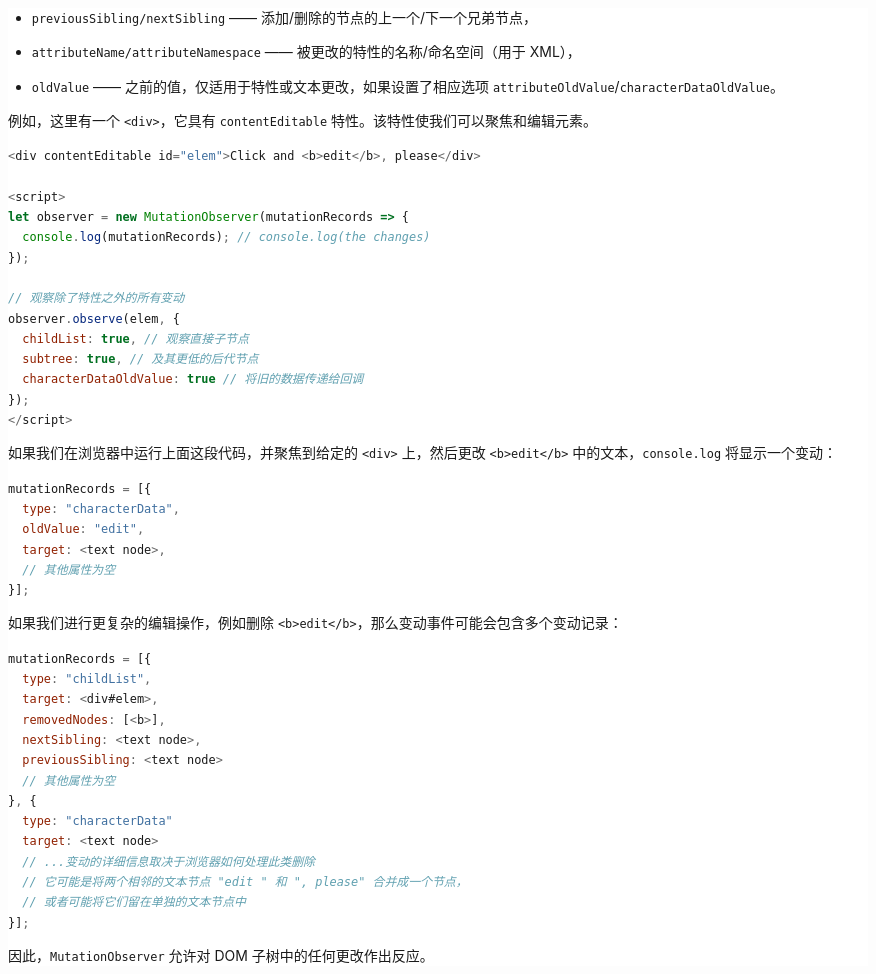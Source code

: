 - `previousSibling/nextSibling` —— 添加/删除的节点的上一个/下一个兄弟节点，

- `attributeName/attributeNamespace` —— 被更改的特性的名称/命名空间（用于 XML），

- `oldValue` —— 之前的值，仅适用于特性或文本更改，如果设置了相应选项 `attributeOldValue`/`characterDataOldValue`。

例如，这里有一个 `<div>`，它具有 `contentEditable` 特性。该特性使我们可以聚焦和编辑元素。

```javascript
<div contentEditable id="elem">Click and <b>edit</b>, please</div>

<script>
let observer = new MutationObserver(mutationRecords => {
  console.log(mutationRecords); // console.log(the changes)
});

// 观察除了特性之外的所有变动
observer.observe(elem, {
  childList: true, // 观察直接子节点
  subtree: true, // 及其更低的后代节点
  characterDataOldValue: true // 将旧的数据传递给回调
});
</script>
```

如果我们在浏览器中运行上面这段代码，并聚焦到给定的 `<div>` 上，然后更改 `<b>edit</b>` 中的文本，`console.log` 将显示一个变动：

```javascript
mutationRecords = [{
  type: "characterData",
  oldValue: "edit",
  target: <text node>,
  // 其他属性为空
}];
```

如果我们进行更复杂的编辑操作，例如删除 `<b>edit</b>`，那么变动事件可能会包含多个变动记录：

```javascript
mutationRecords = [{
  type: "childList",
  target: <div#elem>,
  removedNodes: [<b>],
  nextSibling: <text node>,
  previousSibling: <text node>
  // 其他属性为空
}, {
  type: "characterData"
  target: <text node>
  // ...变动的详细信息取决于浏览器如何处理此类删除
  // 它可能是将两个相邻的文本节点 "edit " 和 ", please" 合并成一个节点，
  // 或者可能将它们留在单独的文本节点中
}];
```

因此，`MutationObserver` 允许对 DOM 子树中的任何更改作出反应。
